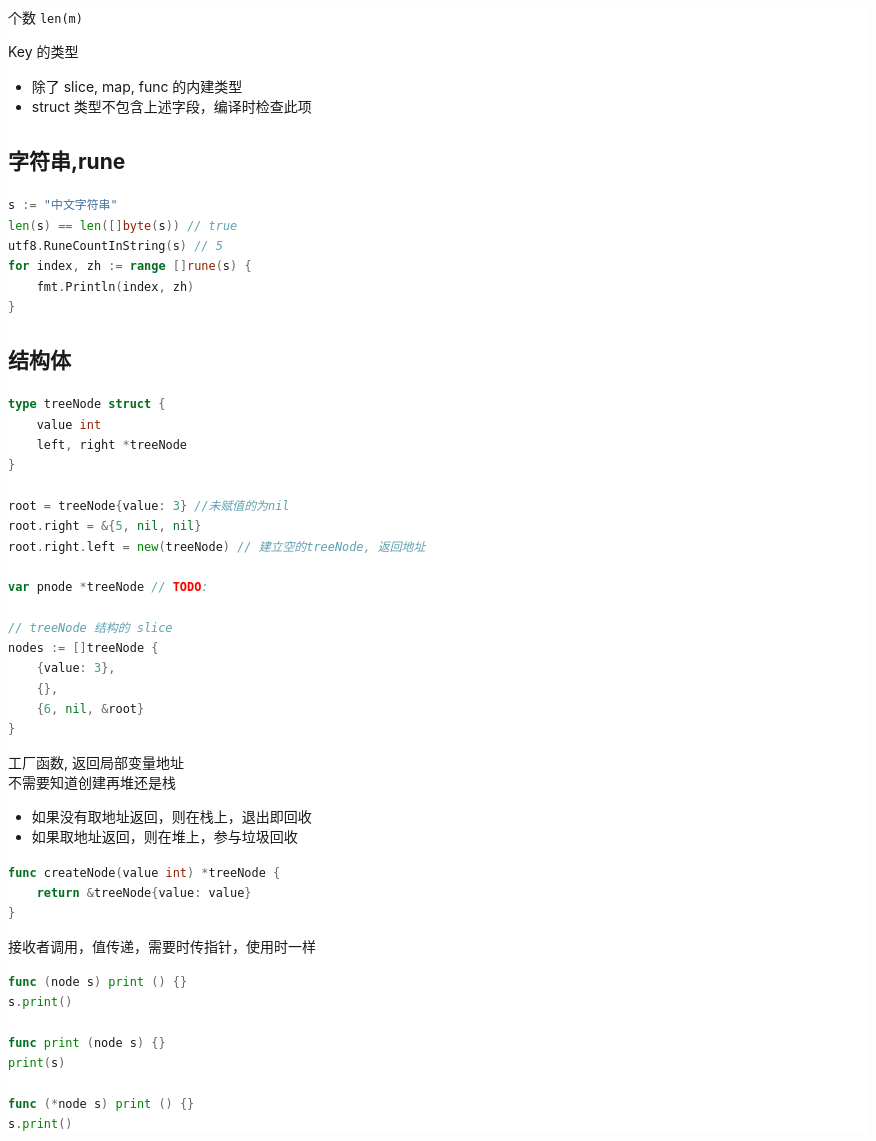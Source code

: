 个数
`len(m)`

Key 的类型  
* 除了 slice, map, func 的内建类型
* struct 类型不包含上述字段，编译时检查此项

## 字符串,rune
```go
s := "中文字符串"
len(s) == len([]byte(s)) // true
utf8.RuneCountInString(s) // 5
for index, zh := range []rune(s) {
	fmt.Println(index, zh)
}
```

## 结构体
```go
type treeNode struct {
	value int
	left, right *treeNode
}

root = treeNode{value: 3} //未赋值的为nil
root.right = &{5, nil, nil}
root.right.left = new(treeNode) // 建立空的treeNode, 返回地址

var pnode *treeNode // TODO: 

// treeNode 结构的 slice
nodes := []treeNode {
	{value: 3},
	{},
	{6, nil, &root}
}
```

工厂函数, 返回局部变量地址  
不需要知道创建再堆还是栈  
* 如果没有取地址返回，则在栈上，退出即回收
* 如果取地址返回，则在堆上，参与垃圾回收
```go
func createNode(value int) *treeNode {
	return &treeNode{value: value}
}
```

接收者调用，值传递，需要时传指针，使用时一样
```go
func (node s) print () {}
s.print()

func print (node s) {}
print(s)

func (*node s) print () {}
s.print()
```

